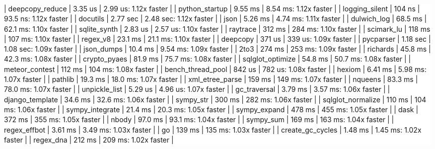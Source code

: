 | deepcopy_reduce         | 3.35 us                                                | 2.99 us: 1.12x faster                                                 |
| python_startup          | 9.55 ms                                                | 8.54 ms: 1.12x faster                                                 |
| logging_silent          | 104 ns                                                 | 93.5 ns: 1.12x faster                                                 |
| docutils                | 2.77 sec                                               | 2.48 sec: 1.12x faster                                                |
| json                    | 5.26 ms                                                | 4.74 ms: 1.11x faster                                                 |
| dulwich_log             | 68.5 ms                                                | 62.1 ms: 1.10x faster                                                 |
| sqlite_synth            | 2.83 us                                                | 2.57 us: 1.10x faster                                                 |
| raytrace                | 312 ms                                                 | 284 ms: 1.10x faster                                                  |
| scimark_lu              | 118 ms                                                 | 107 ms: 1.10x faster                                                  |
| regex_v8                | 23.1 ms                                                | 21.1 ms: 1.10x faster                                                 |
| deepcopy                | 371 us                                                 | 339 us: 1.09x faster                                                  |
| pycparser               | 1.18 sec                                               | 1.08 sec: 1.09x faster                                                |
| json_dumps              | 10.4 ms                                                | 9.54 ms: 1.09x faster                                                 |
| 2to3                    | 274 ms                                                 | 253 ms: 1.09x faster                                                  |
| richards                | 45.8 ms                                                | 42.3 ms: 1.08x faster                                                 |
| crypto_pyaes            | 81.9 ms                                                | 75.7 ms: 1.08x faster                                                 |
| sqlglot_optimize        | 54.8 ms                                                | 50.7 ms: 1.08x faster                                                 |
| meteor_contest          | 112 ms                                                 | 104 ms: 1.08x faster                                                  |
| bench_thread_pool       | 842 us                                                 | 782 us: 1.08x faster                                                  |
| hexiom                  | 6.41 ms                                                | 5.98 ms: 1.07x faster                                                 |
| pathlib                 | 19.3 ms                                                | 18.0 ms: 1.07x faster                                                 |
| xml_etree_parse         | 159 ms                                                 | 149 ms: 1.07x faster                                                  |
| nqueens                 | 83.3 ms                                                | 78.0 ms: 1.07x faster                                                 |
| unpickle_list           | 5.29 us                                                | 4.96 us: 1.07x faster                                                 |
| gc_traversal            | 3.79 ms                                                | 3.57 ms: 1.06x faster                                                 |
| django_template         | 34.6 ms                                                | 32.6 ms: 1.06x faster                                                 |
| sympy_str               | 300 ms                                                 | 282 ms: 1.06x faster                                                  |
| sqlglot_normalize       | 110 ms                                                 | 104 ms: 1.06x faster                                                  |
| sympy_integrate         | 21.4 ms                                                | 20.3 ms: 1.05x faster                                                 |
| sympy_expand            | 478 ms                                                 | 455 ms: 1.05x faster                                                  |
| dask                    | 372 ms                                                 | 355 ms: 1.05x faster                                                  |
| nbody                   | 97.0 ms                                                | 93.1 ms: 1.04x faster                                                 |
| sympy_sum               | 169 ms                                                 | 163 ms: 1.04x faster                                                  |
| regex_effbot            | 3.61 ms                                                | 3.49 ms: 1.03x faster                                                 |
| go                      | 139 ms                                                 | 135 ms: 1.03x faster                                                  |
| create_gc_cycles        | 1.48 ms                                                | 1.45 ms: 1.02x faster                                                 |
| regex_dna               | 212 ms                                                 | 209 ms: 1.02x faster                                                  |